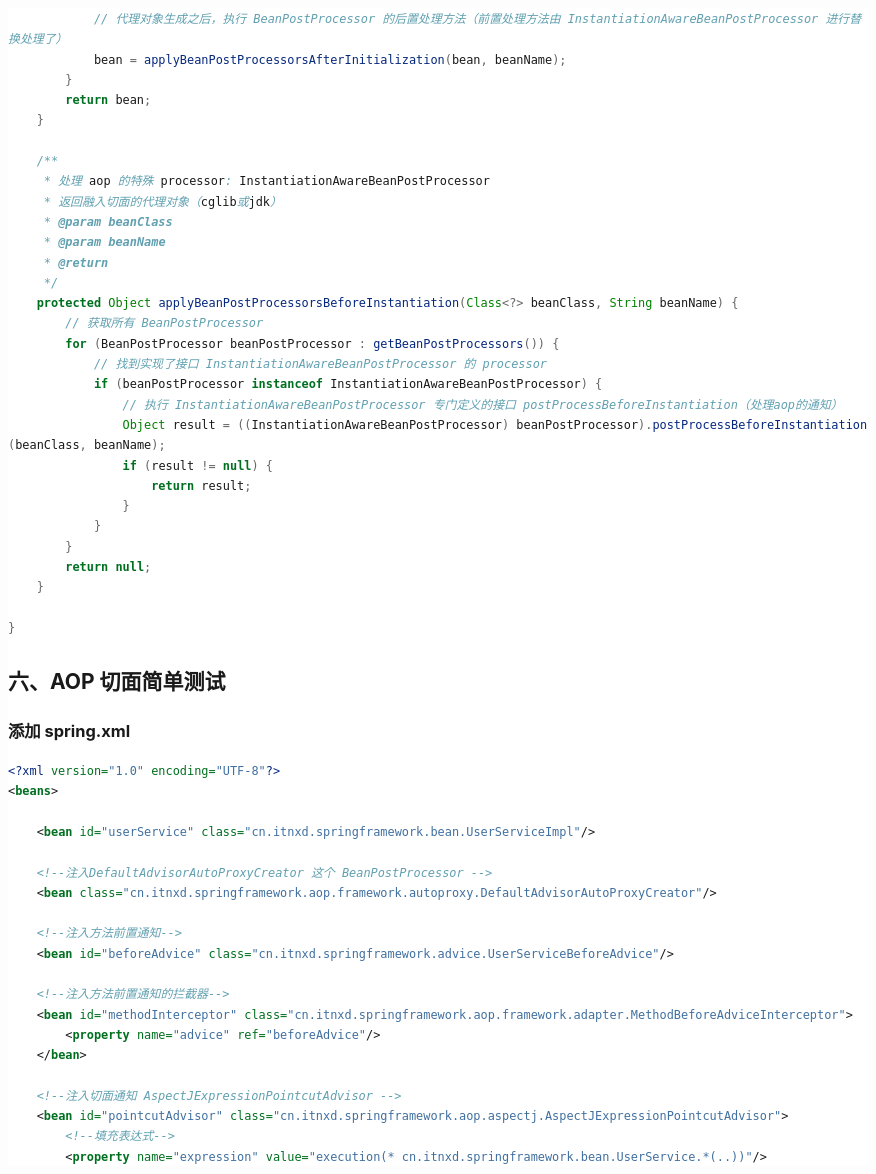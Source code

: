 ```java
            // 代理对象生成之后，执行 BeanPostProcessor 的后置处理方法（前置处理方法由 InstantiationAwareBeanPostProcessor 进行替换处理了）
            bean = applyBeanPostProcessorsAfterInitialization(bean, beanName);
        }
        return bean;
    }

    /**
     * 处理 aop 的特殊 processor: InstantiationAwareBeanPostProcessor
     * 返回融入切面的代理对象（cglib或jdk）
     * @param beanClass
     * @param beanName
     * @return
     */
    protected Object applyBeanPostProcessorsBeforeInstantiation(Class<?> beanClass, String beanName) {
        // 获取所有 BeanPostProcessor
        for (BeanPostProcessor beanPostProcessor : getBeanPostProcessors()) {
            // 找到实现了接口 InstantiationAwareBeanPostProcessor 的 processor
            if (beanPostProcessor instanceof InstantiationAwareBeanPostProcessor) {
                // 执行 InstantiationAwareBeanPostProcessor 专门定义的接口 postProcessBeforeInstantiation（处理aop的通知）
                Object result = ((InstantiationAwareBeanPostProcessor) beanPostProcessor).postProcessBeforeInstantiation(beanClass, beanName);
                if (result != null) {
                    return result;
                }
            }
        }
        return null;
    }
    
}
```

## 六、AOP 切面简单测试

### 添加 spring.xml

```xml
<?xml version="1.0" encoding="UTF-8"?>
<beans>

    <bean id="userService" class="cn.itnxd.springframework.bean.UserServiceImpl"/>

    <!--注入DefaultAdvisorAutoProxyCreator 这个 BeanPostProcessor -->
    <bean class="cn.itnxd.springframework.aop.framework.autoproxy.DefaultAdvisorAutoProxyCreator"/>

    <!--注入方法前置通知-->
    <bean id="beforeAdvice" class="cn.itnxd.springframework.advice.UserServiceBeforeAdvice"/>

    <!--注入方法前置通知的拦截器-->
    <bean id="methodInterceptor" class="cn.itnxd.springframework.aop.framework.adapter.MethodBeforeAdviceInterceptor">
        <property name="advice" ref="beforeAdvice"/>
    </bean>

    <!--注入切面通知 AspectJExpressionPointcutAdvisor -->
    <bean id="pointcutAdvisor" class="cn.itnxd.springframework.aop.aspectj.AspectJExpressionPointcutAdvisor">
        <!--填充表达式-->
        <property name="expression" value="execution(* cn.itnxd.springframework.bean.UserService.*(..))"/>
```